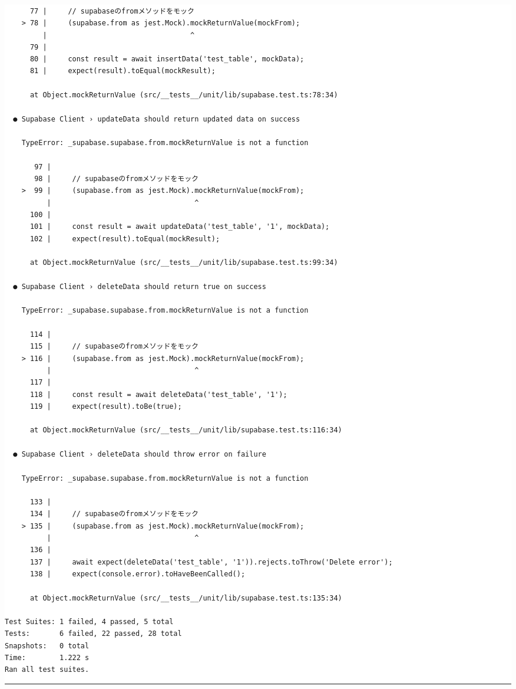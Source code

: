 ```
      77 |     // supabaseのfromメソッドをモック
    > 78 |     (supabase.from as jest.Mock).mockReturnValue(mockFrom);
         |                                  ^
      79 |
      80 |     const result = await insertData('test_table', mockData);
      81 |     expect(result).toEqual(mockResult);

      at Object.mockReturnValue (src/__tests__/unit/lib/supabase.test.ts:78:34)

  ● Supabase Client › updateData should return updated data on success

    TypeError: _supabase.supabase.from.mockReturnValue is not a function

       97 |
       98 |     // supabaseのfromメソッドをモック
    >  99 |     (supabase.from as jest.Mock).mockReturnValue(mockFrom);
          |                                  ^
      100 |
      101 |     const result = await updateData('test_table', '1', mockData);
      102 |     expect(result).toEqual(mockResult);

      at Object.mockReturnValue (src/__tests__/unit/lib/supabase.test.ts:99:34)

  ● Supabase Client › deleteData should return true on success

    TypeError: _supabase.supabase.from.mockReturnValue is not a function

      114 |
      115 |     // supabaseのfromメソッドをモック
    > 116 |     (supabase.from as jest.Mock).mockReturnValue(mockFrom);
          |                                  ^
      117 |
      118 |     const result = await deleteData('test_table', '1');
      119 |     expect(result).toBe(true);

      at Object.mockReturnValue (src/__tests__/unit/lib/supabase.test.ts:116:34)

  ● Supabase Client › deleteData should throw error on failure

    TypeError: _supabase.supabase.from.mockReturnValue is not a function

      133 |
      134 |     // supabaseのfromメソッドをモック
    > 135 |     (supabase.from as jest.Mock).mockReturnValue(mockFrom);
          |                                  ^
      136 |
      137 |     await expect(deleteData('test_table', '1')).rejects.toThrow('Delete error');
      138 |     expect(console.error).toHaveBeenCalled();

      at Object.mockReturnValue (src/__tests__/unit/lib/supabase.test.ts:135:34)

Test Suites: 1 failed, 4 passed, 5 total
Tests:       6 failed, 22 passed, 28 total
Snapshots:   0 total
Time:        1.222 s
Ran all test suites.

```

---
